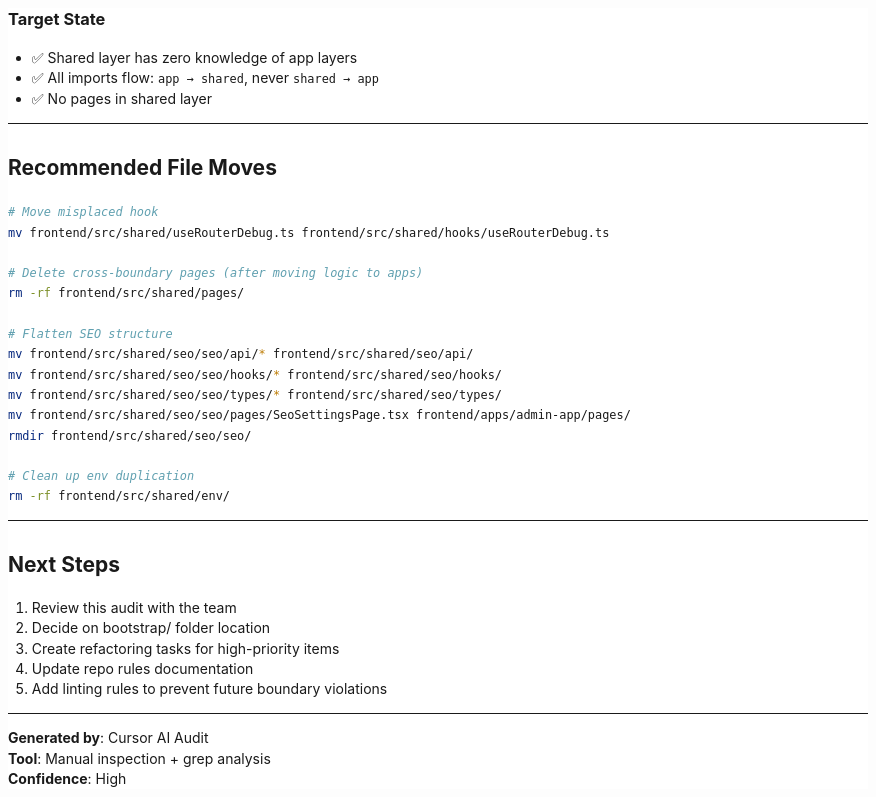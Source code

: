 ### Target State
- ✅ Shared layer has zero knowledge of app layers
- ✅ All imports flow: `app → shared`, never `shared → app`
- ✅ No pages in shared layer

---

## Recommended File Moves

```bash
# Move misplaced hook
mv frontend/src/shared/useRouterDebug.ts frontend/src/shared/hooks/useRouterDebug.ts

# Delete cross-boundary pages (after moving logic to apps)
rm -rf frontend/src/shared/pages/

# Flatten SEO structure
mv frontend/src/shared/seo/seo/api/* frontend/src/shared/seo/api/
mv frontend/src/shared/seo/seo/hooks/* frontend/src/shared/seo/hooks/
mv frontend/src/shared/seo/seo/types/* frontend/src/shared/seo/types/
mv frontend/src/shared/seo/seo/pages/SeoSettingsPage.tsx frontend/apps/admin-app/pages/
rmdir frontend/src/shared/seo/seo/

# Clean up env duplication
rm -rf frontend/src/shared/env/
```

---

## Next Steps

1. Review this audit with the team
2. Decide on bootstrap/ folder location
3. Create refactoring tasks for high-priority items
4. Update repo rules documentation
5. Add linting rules to prevent future boundary violations

---

**Generated by**: Cursor AI Audit  
**Tool**: Manual inspection + grep analysis  
**Confidence**: High

